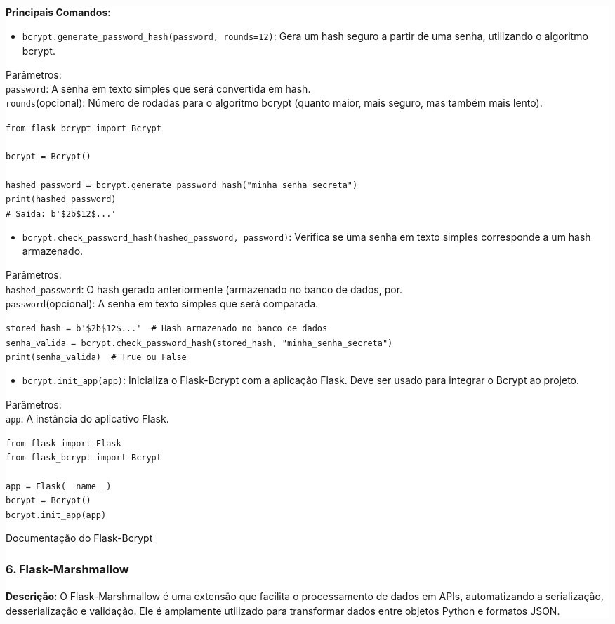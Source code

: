 **Principais Comandos**:
- `bcrypt.generate_password_hash(password, rounds=12)`: Gera um hash seguro a partir de uma senha, utilizando o algoritmo bcrypt.

Parâmetros:
<br>
`password`: A senha em texto simples que será convertida em hash.
<br>
`rounds`(opcional): Número de rodadas para o algoritmo bcrypt (quanto maior, mais seguro, mas também mais lento).

```
from flask_bcrypt import Bcrypt

bcrypt = Bcrypt()

hashed_password = bcrypt.generate_password_hash("minha_senha_secreta")
print(hashed_password)
# Saída: b'$2b$12$...'
```

- `bcrypt.check_password_hash(hashed_password, password)`: Verifica se uma senha em texto simples corresponde a um hash armazenado.

Parâmetros:
<br>
`hashed_password`: O hash gerado anteriormente (armazenado no banco de dados, por.
<br>
`password`(opcional): A senha em texto simples que será comparada.

```
stored_hash = b'$2b$12$...'  # Hash armazenado no banco de dados
senha_valida = bcrypt.check_password_hash(stored_hash, "minha_senha_secreta")
print(senha_valida)  # True ou False
```

- `bcrypt.init_app(app)`: Inicializa o Flask-Bcrypt com a aplicação Flask. Deve ser usado para integrar o Bcrypt ao projeto.

Parâmetros:
<br>
`app`: A instância do aplicativo Flask.

```
from flask import Flask
from flask_bcrypt import Bcrypt

app = Flask(__name__)
bcrypt = Bcrypt()
bcrypt.init_app(app)
```

[Documentação do Flask-Bcrypt](https://flask-bcrypt.readthedocs.io/)

### 6. Flask-Marshmallow
**Descrição**: O Flask-Marshmallow é uma extensão que facilita o processamento de dados em APIs, automatizando a serialização, desserialização e validação. Ele é amplamente utilizado para transformar dados entre objetos Python e formatos JSON.
